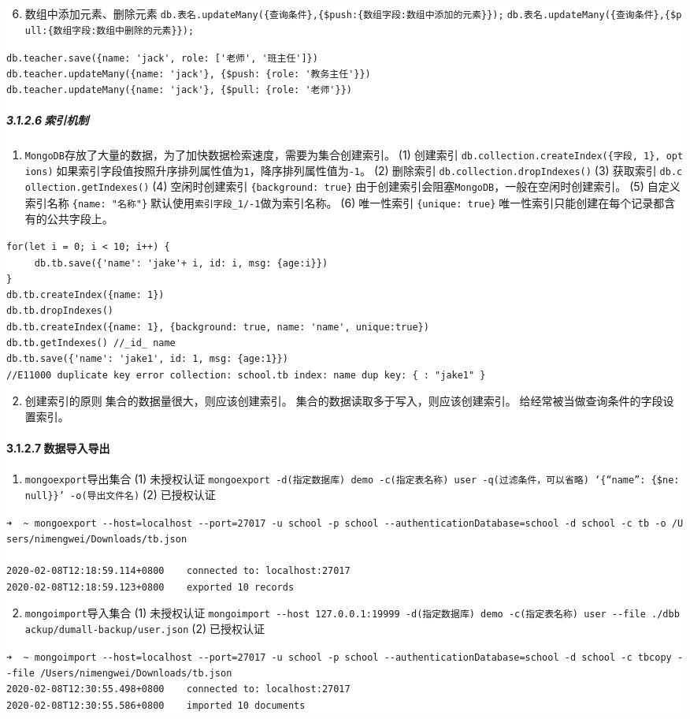 ```
```
6. 数组中添加元素、删除元素
`db.表名.updateMany({查询条件},{$push:{数组字段:数组中添加的元素}});`
`db.表名.updateMany({查询条件},{$pull:{数组字段:数组中删除的元素}});`
```
db.teacher.save({name: 'jack', role: ['老师', '班主任']})
db.teacher.updateMany({name: 'jack'}, {$push: {role: '教务主任'}})
db.teacher.updateMany({name: 'jack'}, {$pull: {role: '老师'}})
```
##### 3.1.2.6 索引机制
1. `MongoDB`存放了大量的数据，为了加快数据检索速度，需要为集合创建索引。
(1) 创建索引
`db.collection.createIndex({字段, 1}, options)`
如果索引字段值按照升序排列属性值为`1`，降序排列属性值为`-1`。
(2) 删除索引
`db.collection.dropIndexes()`
(3) 获取索引
`db.collection.getIndexes()`
(4) 空闲时创建索引
`{background: true}`
由于创建索引会阻塞`MongoDB`，一般在空闲时创建索引。
(5) 自定义索引名称
`{name: "名称"}`
默认使用`索引字段_1/-1`做为索引名称。
(6) 唯一性索引
`{unique: true}`
唯一性索引只能创建在每个记录都含有的公共字段上。
```
for(let i = 0; i < 10; i++) {
     db.tb.save({'name': 'jake'+ i, id: i, msg: {age:i}})
}
db.tb.createIndex({name: 1})
db.tb.dropIndexes()
db.tb.createIndex({name: 1}, {background: true, name: 'name', unique:true})
db.tb.getIndexes() //_id_ name
db.tb.save({'name': 'jake1', id: 1, msg: {age:1}}) 
//E11000 duplicate key error collection: school.tb index: name dup key: { : "jake1" }
```
2. 创建索引的原则
集合的数据量很大，则应该创建索引。
集合的数据读取多于写入，则应该创建索引。
给经常被当做查询条件的字段设置索引。
#### 3.1.2.7 数据导入导出
1. `mongoexport`导出集合
(1) 未授权认证
`mongoexport -d(指定数据库) demo -c(指定表名称) user -q(过滤条件，可以省略) ‘{“name”: {$ne: null}}’ -o(导出文件名)`
(2) 已授权认证
```
➜  ~ mongoexport --host=localhost --port=27017 -u school -p school --authenticationDatabase=school -d school -c tb -o /Users/nimengwei/Downloads/tb.json

2020-02-08T12:18:59.114+0800	connected to: localhost:27017
2020-02-08T12:18:59.123+0800	exported 10 records
```
2. `mongoimport`导入集合 
(1) 未授权认证
`mongoimport --host 127.0.0.1:19999 -d(指定数据库) demo -c(指定表名称) user --file ./dbbackup/dumall-backup/user.json`
(2) 已授权认证
```
➜  ~ mongoimport --host=localhost --port=27017 -u school -p school --authenticationDatabase=school -d school -c tbcopy --file /Users/nimengwei/Downloads/tb.json
2020-02-08T12:30:55.498+0800	connected to: localhost:27017
2020-02-08T12:30:55.586+0800	imported 10 documents
```